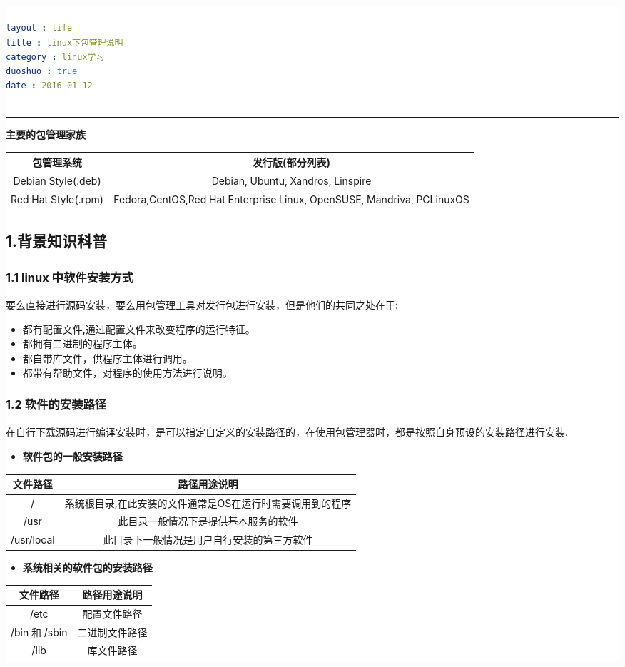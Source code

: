 ```yaml
---
layout : life
title : linux下包管理说明
category : linux学习
duoshuo : true
date : 2016-01-12
---
```



******

**主要的包管理家族**

|包管理系统|发行版(部分列表)|
|:------:|:------:|
|Debian Style(.deb)|Debian, Ubuntu, Xandros, Linspire|
|Red Hat Style(.rpm)|Fedora,CentOS,Red Hat Enterprise Linux, OpenSUSE, Mandriva, PCLinuxOS|



## 1.背景知识科普

### 1.1 linux 中软件安装方式

要么直接进行源码安装，要么用包管理工具对发行包进行安装，但是他们的共同之处在于:

* 都有配置文件,通过配置文件来改变程序的运行特征。
* 都拥有二进制的程序主体。
* 都自带库文件，供程序主体进行调用。
* 都带有帮助文件，对程序的使用方法进行说明。

### 1.2 软件的安装路径

在自行下载源码进行编译安装时，是可以指定自定义的安装路径的，在使用包管理器时，都是按照自身预设的安装路径进行安装.

* **软件包的一般安装路径**

|文件路径|路径用途说明|
|:------:|:------:|
|/|系统根目录,在此安装的文件通常是OS在运行时需要调用到的程序|
|/usr|此目录一般情况下是提供基本服务的软件|
|/usr/local|此目录下一般情况是用户自行安装的第三方软件|

* **系统相关的软件包的安装路径**

|文件路径|路径用途说明|
|:------:|:------:|
|/etc|配置文件路径|
|/bin 和 /sbin|二进制文件路径|
|/lib|库文件路径|
